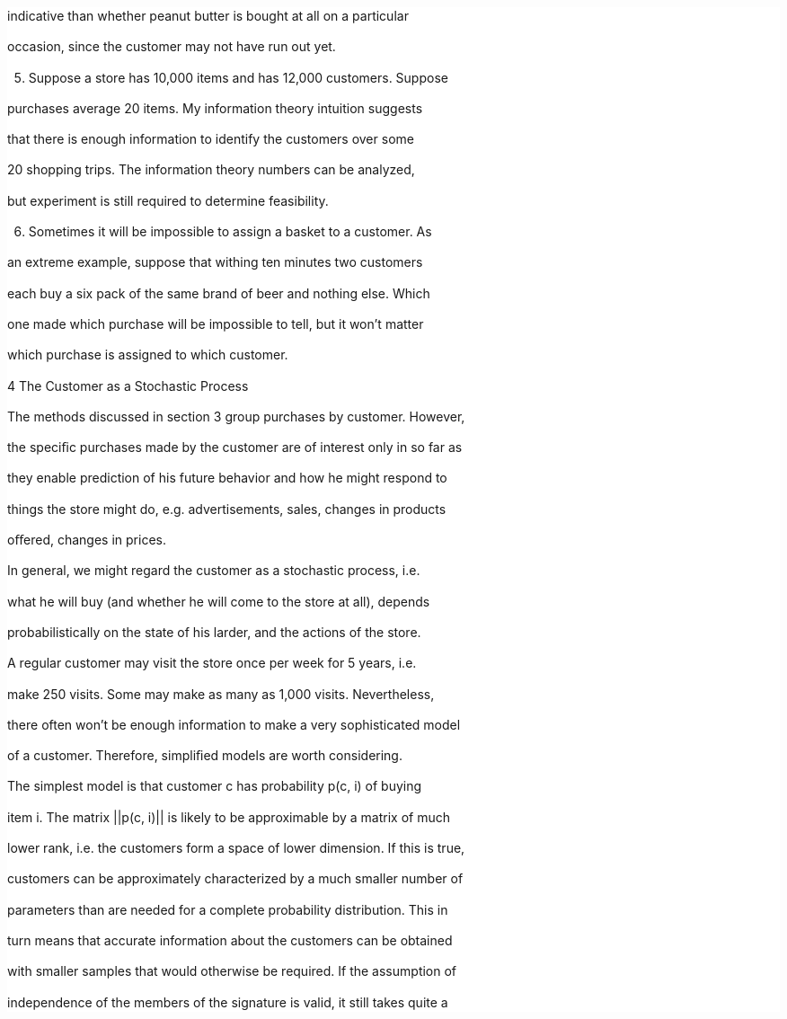 indicative than whether peanut butter is bought at all on a particular

occasion, since the customer may not have run out yet.

5. Suppose a store has 10,000 items and has 12,000 customers. Suppose

purchases average 20 items. My information theory intuition suggests

that there is enough information to identify the customers over some

20 shopping trips. The information theory numbers can be analyzed,

but experiment is still required to determine feasibility.

6. Sometimes it will be impossible to assign a basket to a customer. As

an extreme example, suppose that withing ten minutes two customers

each buy a six pack of the same brand of beer and nothing else. Which

one made which purchase will be impossible to tell, but it won’t matter

which purchase is assigned to which customer.

4 The Customer as a Stochastic Process

The methods discussed in section 3 group purchases by customer. However,

the speciﬁc purchases made by the customer are of interest only in so far as

they enable prediction of his future behavior and how he might respond to

things the store might do, e.g. advertisements, sales, changes in products

oﬀered, changes in prices.

In general, we might regard the customer as a stochastic process, i.e.

what he will buy (and whether he will come to the store at all), depends

probabilistically on the state of his larder, and the actions of the store.

A regular customer may visit the store once per week for 5 years, i.e.

make 250 visits. Some may make as many as 1,000 visits. Nevertheless,

there often won’t be enough information to make a very sophisticated model

of a customer. Therefore, simpliﬁed models are worth considering.

The simplest model is that customer c has probability p(c, i) of buying

item i. The matrix ||p(c, i)|| is likely to be approximable by a matrix of much

lower rank, i.e. the customers form a space of lower dimension. If this is true,

customers can be approximately characterized by a much smaller number of

parameters than are needed for a complete probability distribution. This in

turn means that accurate information about the customers can be obtained

with smaller samples that would otherwise be required. If the assumption of

independence of the members of the signature is valid, it still takes quite a
